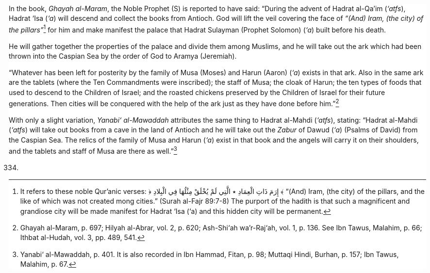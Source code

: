 In the book, *Ghayah al-Maram*, the Noble Prophet (S) is reported to
have said: “During the advent of Hadrat al-Qa’im (*‘atfs*), Hadrat ‘Isa
(*‘a*) will descend and collect the books from Antioch. God will lift
the veil covering the face of *“(And) Iram, (the city) of the
pillars”*[^15] for him and make manifest the palace that Hadrat Sulayman
(Prophet Solomon) (*‘a*) built before his death.

He will gather together the properties of the palace and divide them
among Muslims, and he will take out the ark which had been thrown into
the Caspian Sea by the order of God to Aramya (Jeremiah).

“Whatever has been left for posterity by the family of Musa (Moses) and
Harun (Aaron) (*‘a*) exists in that ark. Also in the same ark are the
tablets (where the Ten Commandments were inscribed); the staff of Musa;
the cloak of Harun; the ten types of foods that used to descend to the
Children of Israel; and the roasted chickens preserved by the Children
of Israel for their future generations. Then cities will be conquered
with the help of the ark just as they have done before him.”[^16]

With only a slight variation, *Yanabi‘ al-Mawaddah* attributes the same
thing to Hadrat al-Mahdi (*‘atfs*), stating: “Hadrat al-Mahdi (*‘atfs*)
will take out books from a cave in the land of Antioch and he will take
out the *Zabur* of Dawud (*‘a*) (Psalms of David) from the Caspian Sea.
The relics of the family of Musa and Harun (*‘a*) exist in that book and
the angels will carry it on their shoulders, and the tablets and staff
of Musa are there as well.”[^17]

[^1]: Mustadrak al-Wasa’il, vol. 12, p. 335; vol. 14, p. 354.

[^2]: Bihar al-Anwar, vol. 52, p. 356.

[^3]: Ibid., p. 343.

[^4]: Nu‘mani, Ghaybah, p. 308; Bihar al-Anwar, vol. 52, p. 361.

[^5]: Husayni, Al-Hidayah, p. 31; Irshad al-Qulub, p. 286.

[^6]: Kamaluddin, vol. 2, p. 672; Nu‘mani, Ghaybah, p. 309; Kamil
az-Ziyarat, p. 120; Al-‘Adad al-Qawiyyah, p. 74; Mustadrak al-Wasa’il,
vol. 10, p. 245.

[^7]: Bihar al-Anwar, vol. 52, p. 343; Nur ath-Thaqalayn, vol. 1, p.
388; Al-Qawl al-Mukhtasar, p. 21.

[^8]: Ithbat al-Hudah, vol. 3, p. 549; Nur ath-Thaqalayn, vol. 12, p.
388; Mustadral al-Wasa’il, vol. 2, p. 448.

[^9]: Bihar al-Anwar, vol. 14, p. 339. See Nu‘mani, Ghaybah, p. 311.

[^10]: Ibn Hammad, Fitan, p. 101; Shafi‘i, Bayan, p.515; Al-Hawi
Li’il-Fatawa, vol. 2, p. 73; As-Sawa‘iq al-Mahriqah, p. 167; Kanz
al-‘Ummal, vol. 4, p. 589; Ibn at-Tawus, Malahim, p. 73; Ihqaq al-Haqq,
vol. 19, p. 652.

[^11]: Surah an-Nahl 16:1.

[^12]: Ta’wil al-Ayat az-Zahirah, vol. 1, p. 252; Ithbat al-Hudah, vol.
3, p. 562; Bihar al-Anwar, vol. 52, p. 356.

[^13]: Dala’il al-Imamah, p. 241; Ithbat al-Hudah, vol. 3, p. 573.

[^14]: Basa’ir ad-Darajat, p. 144; Ithbat al-Hudah, vol. 3, p. 523;
Tabsirah al-Wali, p. 97; Bihar al-Anwar, vol. 27, p. 41; vol. 54, p.
334.

[^15]: It refers to these noble Qur’anic verses: ﴿ إِرَمَ ذَاتِ
الْعِمَادِ ٭ الَّتِي لَمْ يُخْلَقْ مِثْلُهَا فِي الْبِلادِ ﴾ “(And)
Iram, (the city) of the pillars, and the like of which was not created
mong cities.” (Surah al-Fajr 89:7-8) The purport of the hadith is that
such a magnificent and grandiose city will be made manifest for Hadrat
‘Isa (‘a) and this hidden city will be permanent.

[^16]: Ghayah al-Maram, p. 697; Hilyah al-Abrar, vol. 2, p. 620;
Ash-Shi‘ah wa’r-Raj‘ah, vol. 1, p. 136. See Ibn Tawus, Malahim, p. 66;
Ithbat al-Hudah, vol. 3, pp. 489, 541.

[^17]: Yanabi‘ al-Mawaddah, p. 401. It is also recorded in Ibn Hammad,
Fitan, p. 98; Muttaqi Hindi, Burhan, p. 157; Ibn Tawus, Malahim, p. 67.


